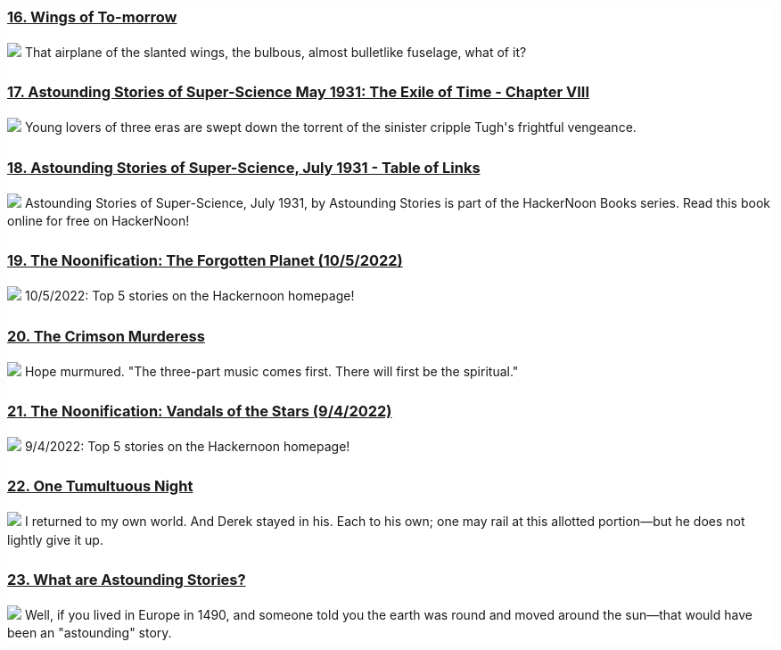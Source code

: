### [16. Wings of To-morrow](https://hackernoon.com/wings-of-to-morrow)
![](https://cdn.hackernoon.com/images/ugoTV1vwcgR4mN8MMDUUN4vt6p02-j893us7.png)
That airplane of the slanted wings, the bulbous, almost bulletlike fuselage, what of it?

### [17. Astounding Stories of Super-Science May 1931: The Exile of Time - Chapter VIII](https://hackernoon.com/astounding-stories-of-super-science-may-1931-the-exile-of-time-chapter-viii)
![](https://cdn.hackernoon.com/images/eYmBPfrqu8d2TdijQi8nkPK2yGl2-zzk3jol.jpeg)
Young lovers of three eras are swept down the torrent of the sinister cripple Tugh's frightful vengeance.

### [18. Astounding Stories of Super-Science, July 1931 - Table of Links](https://hackernoon.com/astounding-stories-of-super-science-july-1931-table-of-links)
![](https://cdn.hackernoon.com/images/t4EWQ6W18hPhx6xE6pfPwMH58EL2-l693j91.jpeg)
Astounding Stories of Super-Science, July 1931, by Astounding Stories is part of the HackerNoon Books series. Read this book online for free on HackerNoon!

### [19. The Noonification: The Forgotten Planet (10/5/2022)](https://hackernoon.com/10-5-2022-noonification)
![](https://cdn.hackernoon.com/images/zduv342l.gif)
10/5/2022: Top 5 stories on the Hackernoon homepage!

### [20. The Crimson Murderess](https://hackernoon.com/the-crimson-murderess)
![](https://cdn.hackernoon.com/images/ugoTV1vwcgR4mN8MMDUUN4vt6p02-5la3t7x.jpeg)
Hope murmured. "The three-part music comes first. There will first be the spiritual."

### [21. The Noonification: Vandals of the Stars (9/4/2022)](https://hackernoon.com/9-4-2022-noonification)
![](https://cdn.hackernoon.com/images/zduv342l.gif)
9/4/2022: Top 5 stories on the Hackernoon homepage!

### [22. One Tumultuous Night](https://hackernoon.com/one-tumultuous-night)
![](https://cdn.hackernoon.com/images/ugoTV1vwcgR4mN8MMDUUN4vt6p02-rgb3uk8.jpeg)
I returned to my own world. And Derek stayed in his. Each to his own; one may rail at this allotted portion—but he does not lightly give it up.

### [23. What are Astounding Stories?](https://hackernoon.com/what-are-astounding-stories)
![](https://cdn.hackernoon.com/images/ugoTV1vwcgR4mN8MMDUUN4vt6p02-1w93nq8.jpeg)
Well, if you lived in Europe in 1490, and someone told you the earth was round and moved around the sun—that would have been an "astounding" story.

